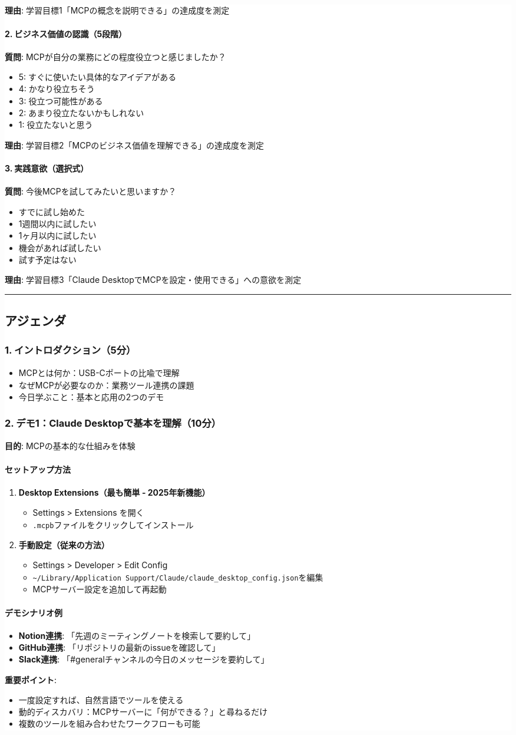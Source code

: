 **理由**: 学習目標1「MCPの概念を説明できる」の達成度を測定

#### 2. ビジネス価値の認識（5段階）
**質問**: MCPが自分の業務にどの程度役立つと感じましたか？
- 5: すぐに使いたい具体的なアイデアがある
- 4: かなり役立ちそう
- 3: 役立つ可能性がある
- 2: あまり役立たないかもしれない
- 1: 役立たないと思う

**理由**: 学習目標2「MCPのビジネス価値を理解できる」の達成度を測定

#### 3. 実践意欲（選択式）
**質問**: 今後MCPを試してみたいと思いますか？
- すでに試し始めた
- 1週間以内に試したい
- 1ヶ月以内に試したい
- 機会があれば試したい
- 試す予定はない

**理由**: 学習目標3「Claude DesktopでMCPを設定・使用できる」への意欲を測定

---

## アジェンダ

### 1. イントロダクション（5分）
- MCPとは何か：USB-Cポートの比喩で理解
- なぜMCPが必要なのか：業務ツール連携の課題
- 今日学ぶこと：基本と応用の2つのデモ

### 2. デモ1：Claude Desktopで基本を理解（10分）
**目的**: MCPの基本的な仕組みを体験

#### セットアップ方法
1. **Desktop Extensions（最も簡単 - 2025年新機能）**
   - Settings > Extensions を開く
   - `.mcpb`ファイルをクリックしてインストール

2. **手動設定（従来の方法）**
   - Settings > Developer > Edit Config
   - `~/Library/Application Support/Claude/claude_desktop_config.json`を編集
   - MCPサーバー設定を追加して再起動

#### デモシナリオ例
- **Notion連携**: 「先週のミーティングノートを検索して要約して」
- **GitHub連携**: 「リポジトリの最新のissueを確認して」
- **Slack連携**: 「#generalチャンネルの今日のメッセージを要約して」

**重要ポイント**:
- 一度設定すれば、自然言語でツールを使える
- 動的ディスカバリ：MCPサーバーに「何ができる？」と尋ねるだけ
- 複数のツールを組み合わせたワークフローも可能
